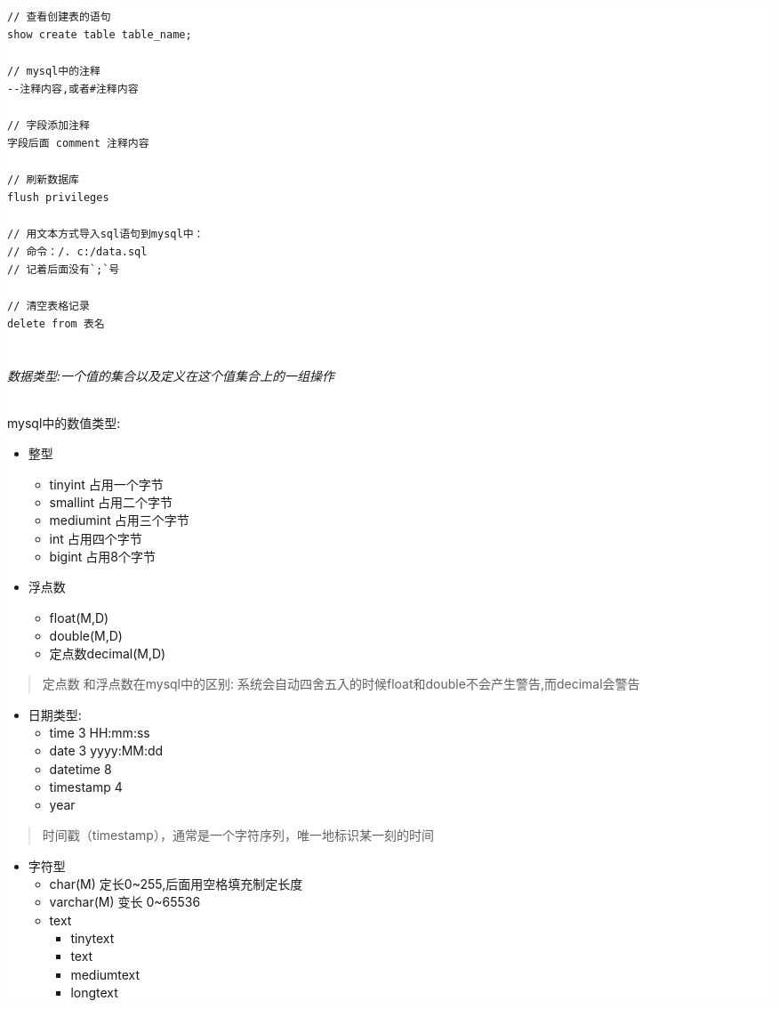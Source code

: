 ```
// 查看创建表的语句
show create table table_name;

// mysql中的注释
--注释内容,或者#注释内容

// 字段添加注释
字段后面 comment 注释内容

// 刷新数据库
flush privileges

// 用文本方式导入sql语句到mysql中：
// 命令：/. c:/data.sql
// 记着后面没有`;`号

// 清空表格记录
delete from 表名


```



###### 数据类型:一个值的集合以及定义在这个值集合上的一组操作
mysql中的数值类型:

+ 整型
  + tinyint 占用一个字节
  + smallint 占用二个字节
  + mediumint 占用三个字节
  + int 占用四个字节
  + bigint 占用8个字节

+ 浮点数
  + float(M,D)
  + double(M,D)
  + 定点数decimal(M,D)

> 定点数 和浮点数在mysql中的区别:
系统会自动四舍五入的时候float和double不会产生警告,而decimal会警告

+ 日期类型:
  + time 3 HH:mm:ss
  + date 3 yyyy:MM:dd
  + datetime 8
  + timestamp 4
  + year

> 时间戳（timestamp），通常是一个字符序列，唯一地标识某一刻的时间


+ 字符型
  + char(M) 定长0~255,后面用空格填充制定长度
  + varchar(M) 变长 0~65536
  + text
    + tinytext
    + text
    + mediumtext
    + longtext 
